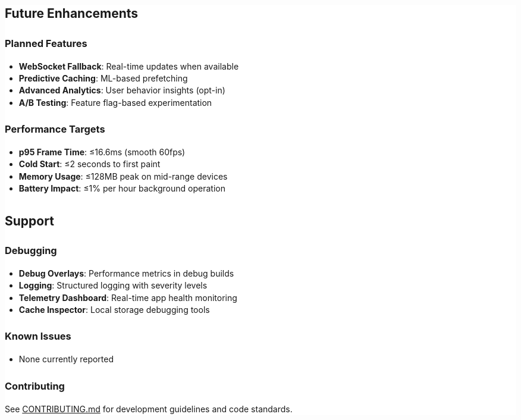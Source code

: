 ## Future Enhancements

### Planned Features
- **WebSocket Fallback**: Real-time updates when available
- **Predictive Caching**: ML-based prefetching
- **Advanced Analytics**: User behavior insights (opt-in)
- **A/B Testing**: Feature flag-based experimentation

### Performance Targets
- **p95 Frame Time**: ≤16.6ms (smooth 60fps)
- **Cold Start**: ≤2 seconds to first paint
- **Memory Usage**: ≤128MB peak on mid-range devices
- **Battery Impact**: ≤1% per hour background operation

## Support

### Debugging
- **Debug Overlays**: Performance metrics in debug builds
- **Logging**: Structured logging with severity levels
- **Telemetry Dashboard**: Real-time app health monitoring
- **Cache Inspector**: Local storage debugging tools

### Known Issues
- None currently reported

### Contributing
See [CONTRIBUTING.md](CONTRIBUTING.md) for development guidelines and code standards.
